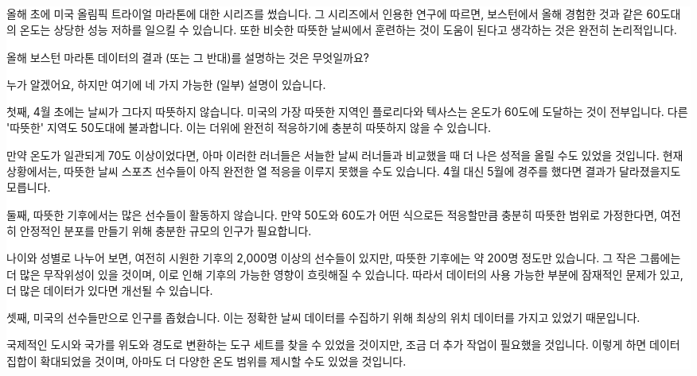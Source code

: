 올해 초에 미국 올림픽 트라이얼 마라톤에 대한 시리즈를 썼습니다. 그 시리즈에서 인용한 연구에 따르면, 보스턴에서 올해 경험한 것과 같은 60도대의 온도는 상당한 성능 저하를 일으킬 수 있습니다. 또한 비슷한 따뜻한 날씨에서 훈련하는 것이 도움이 된다고 생각하는 것은 완전히 논리적입니다.



<ins class="adsbygoogle"
     style="display:block"
     data-ad-client="ca-pub-4877378276818686"
     data-ad-slot="1107185301"
     data-ad-format="auto"
     data-full-width-responsive="true"></ins>

<script>
     (adsbygoogle = window.adsbygoogle || []).push({});
</script>

올해 보스턴 마라톤 데이터의 결과 (또는 그 반대)를 설명하는 것은 무엇일까요?

누가 알겠어요, 하지만 여기에 네 가지 가능한 (일부) 설명이 있습니다.

첫째, 4월 초에는 날씨가 그다지 따뜻하지 않습니다. 미국의 가장 따뜻한 지역인 플로리다와 텍사스는 온도가 60도에 도달하는 것이 전부입니다. 다른 '따뜻한' 지역도 50도대에 불과합니다. 이는 더위에 완전히 적응하기에 충분히 따뜻하지 않을 수 있습니다.

만약 온도가 일관되게 70도 이상이었다면, 아마 이러한 러너들은 서늘한 날씨 러너들과 비교했을 때 더 나은 성적을 올릴 수도 있었을 것입니다. 현재 상황에서는, 따뜻한 날씨 스포츠 선수들이 아직 완전한 열 적응을 이루지 못했을 수도 있습니다. 4월 대신 5월에 경주를 했다면 결과가 달라졌을지도 모릅니다.



<ins class="adsbygoogle"
     style="display:block"
     data-ad-client="ca-pub-4877378276818686"
     data-ad-slot="1107185301"
     data-ad-format="auto"
     data-full-width-responsive="true"></ins>

<script>
     (adsbygoogle = window.adsbygoogle || []).push({});
</script>

둘째, 따뜻한 기후에서는 많은 선수들이 활동하지 않습니다. 만약 50도와 60도가 어떤 식으로든 적응할만큼 충분히 따뜻한 범위로 가정한다면, 여전히 안정적인 분포를 만들기 위해 충분한 규모의 인구가 필요합니다.

나이와 성별로 나누어 보면, 여전히 시원한 기후의 2,000명 이상의 선수들이 있지만, 따뜻한 기후에는 약 200명 정도만 있습니다. 그 작은 그룹에는 더 많은 무작위성이 있을 것이며, 이로 인해 기후의 가능한 영향이 흐릿해질 수 있습니다. 따라서 데이터의 사용 가능한 부분에 잠재적인 문제가 있고, 더 많은 데이터가 있다면 개선될 수 있습니다.

셋째, 미국의 선수들만으로 인구를 좁혔습니다. 이는 정확한 날씨 데이터를 수집하기 위해 최상의 위치 데이터를 가지고 있었기 때문입니다.

국제적인 도시와 국가를 위도와 경도로 변환하는 도구 세트를 찾을 수 있었을 것이지만, 조금 더 추가 작업이 필요했을 것입니다. 이렇게 하면 데이터 집합이 확대되었을 것이며, 아마도 더 다양한 온도 범위를 제시할 수도 있었을 것입니다.



<ins class="adsbygoogle"
     style="display:block"
     data-ad-client="ca-pub-4877378276818686"
     data-ad-slot="1107185301"
     data-ad-format="auto"
     data-full-width-responsive="true"></ins>

<script>
     (adsbygoogle = window.adsbygoogle || []).push({});
</script>
